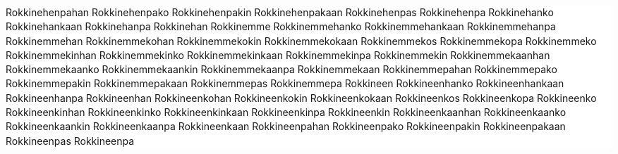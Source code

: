 Rokkinehenpahan
Rokkinehenpako
Rokkinehenpakin
Rokkinehenpakaan
Rokkinehenpas
Rokkinehenpa
Rokkinehanko
Rokkinehankaan
Rokkinehanpa
Rokkinehan
Rokkinemme
Rokkinemmehanko
Rokkinemmehankaan
Rokkinemmehanpa
Rokkinemmehan
Rokkinemmekohan
Rokkinemmekokin
Rokkinemmekokaan
Rokkinemmekos
Rokkinemmekopa
Rokkinemmeko
Rokkinemmekinhan
Rokkinemmekinko
Rokkinemmekinkaan
Rokkinemmekinpa
Rokkinemmekin
Rokkinemmekaanhan
Rokkinemmekaanko
Rokkinemmekaankin
Rokkinemmekaanpa
Rokkinemmekaan
Rokkinemmepahan
Rokkinemmepako
Rokkinemmepakin
Rokkinemmepakaan
Rokkinemmepas
Rokkinemmepa
Rokkineen
Rokkineenhanko
Rokkineenhankaan
Rokkineenhanpa
Rokkineenhan
Rokkineenkohan
Rokkineenkokin
Rokkineenkokaan
Rokkineenkos
Rokkineenkopa
Rokkineenko
Rokkineenkinhan
Rokkineenkinko
Rokkineenkinkaan
Rokkineenkinpa
Rokkineenkin
Rokkineenkaanhan
Rokkineenkaanko
Rokkineenkaankin
Rokkineenkaanpa
Rokkineenkaan
Rokkineenpahan
Rokkineenpako
Rokkineenpakin
Rokkineenpakaan
Rokkineenpas
Rokkineenpa